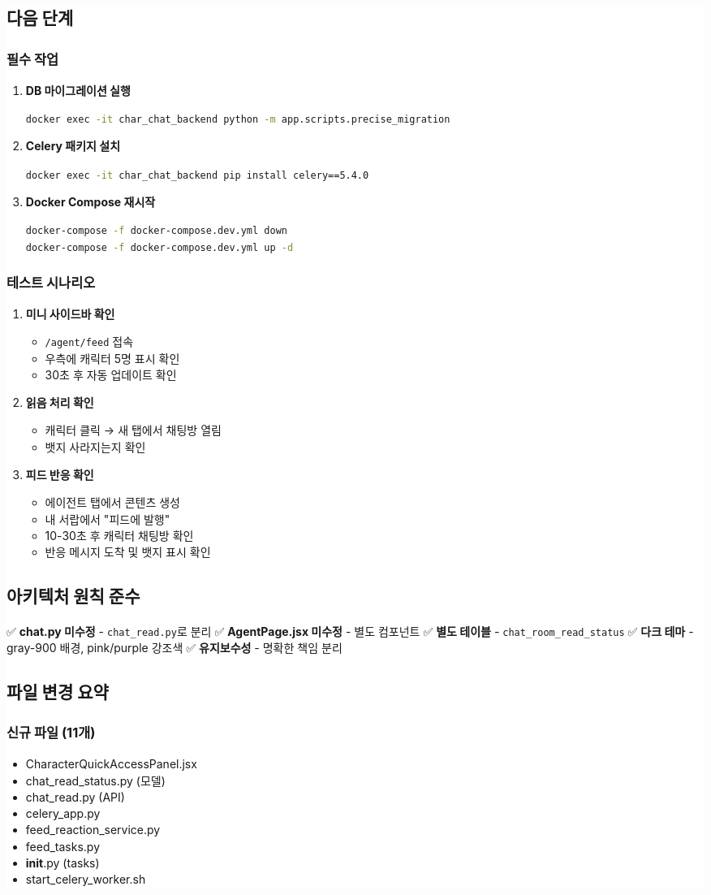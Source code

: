 ## 다음 단계

### 필수 작업

1. **DB 마이그레이션 실행**
   ```bash
   docker exec -it char_chat_backend python -m app.scripts.precise_migration
   ```

2. **Celery 패키지 설치**
   ```bash
   docker exec -it char_chat_backend pip install celery==5.4.0
   ```

3. **Docker Compose 재시작**
   ```bash
   docker-compose -f docker-compose.dev.yml down
   docker-compose -f docker-compose.dev.yml up -d
   ```

### 테스트 시나리오

1. **미니 사이드바 확인**
   - `/agent/feed` 접속
   - 우측에 캐릭터 5명 표시 확인
   - 30초 후 자동 업데이트 확인

2. **읽음 처리 확인**
   - 캐릭터 클릭 → 새 탭에서 채팅방 열림
   - 뱃지 사라지는지 확인

3. **피드 반응 확인**
   - 에이전트 탭에서 콘텐츠 생성
   - 내 서랍에서 "피드에 발행"
   - 10-30초 후 캐릭터 채팅방 확인
   - 반응 메시지 도착 및 뱃지 표시 확인

## 아키텍처 원칙 준수

✅ **chat.py 미수정** - `chat_read.py`로 분리
✅ **AgentPage.jsx 미수정** - 별도 컴포넌트
✅ **별도 테이블** - `chat_room_read_status`
✅ **다크 테마** - gray-900 배경, pink/purple 강조색
✅ **유지보수성** - 명확한 책임 분리

## 파일 변경 요약

### 신규 파일 (11개)
- CharacterQuickAccessPanel.jsx
- chat_read_status.py (모델)
- chat_read.py (API)
- celery_app.py
- feed_reaction_service.py
- feed_tasks.py
- __init__.py (tasks)
- start_celery_worker.sh
